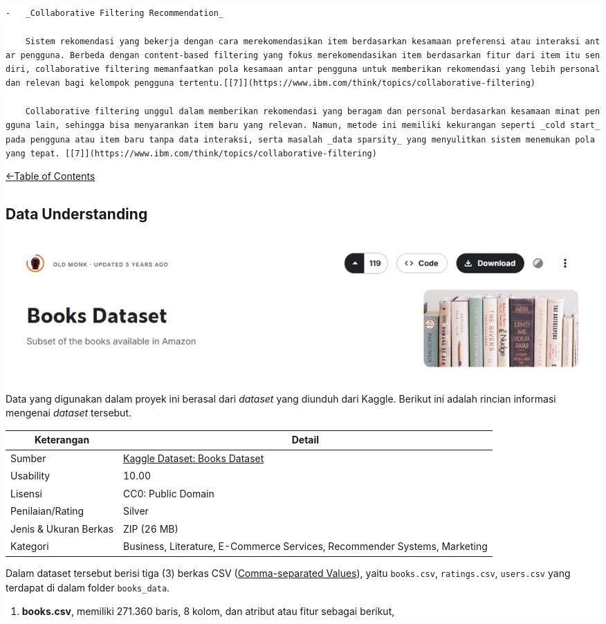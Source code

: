 	-   _Collaborative Filtering Recommendation_

		Sistem rekomendasi yang bekerja dengan cara merekomendasikan item berdasarkan kesamaan preferensi atau interaksi antar pengguna. Berbeda dengan content-based filtering yang fokus merekomendasikan item berdasarkan fitur dari item itu sendiri, collaborative filtering memanfaatkan pola kesamaan antar pengguna untuk memberikan rekomendasi yang lebih personal dan relevan bagi kelompok pengguna tertentu.[[7]](https://www.ibm.com/think/topics/collaborative-filtering)

	    Collaborative filtering unggul dalam memberikan rekomendasi yang beragam dan personal berdasarkan kesamaan minat pengguna lain, sehingga bisa menyarankan item baru yang relevan. Namun, metode ini memiliki kekurangan seperti _cold start_ pada pengguna atau item baru tanpa data interaksi, serta masalah _data sparsity_ yang menyulitkan sistem menemukan pola yang tepat. [[7]](https://www.ibm.com/think/topics/collaborative-filtering)

[←Table of Contents](#table-of-contents)


## Data Understanding
<img src="https://raw.githubusercontent.com/addsarah/system-recommendation/refs/heads/main/img/Books%20Datasets%20Kaggle%20Dataset.png" alt="Books Datasets Kaggle Dataset" title="Books Datasets Kaggle Dataset">

Data yang digunakan dalam proyek ini berasal dari _dataset_ yang diunduh dari Kaggle. Berikut ini adalah rincian informasi mengenai _dataset_ tersebut.

| Keterangan             | Detail                                                                                     |
|------------------------|--------------------------------------------------------------------------------------------|
| Sumber                 | [Kaggle Dataset: Books Dataset](https://www.kaggle.com/datasets/saurabhbagchi/books-dataset) |
| Usability              | 10.00                                                                                      |
| Lisensi                | CC0: Public Domain                                                                         |
| Penilaian/Rating       | Silver                                                                                     |
| Jenis & Ukuran Berkas  | ZIP (26 MB)                                                                               |
| Kategori               | Business, Literature, E-Commerce Services, Recommender Systems, Marketing                  |

Dalam dataset tersebut berisi tiga (3) berkas CSV ([Comma-separated Values](https://docs.python.org/3/library/csv.html)), yaitu `books.csv`, `ratings.csv`, `users.csv` yang terdapat di dalam folder `books_data`.

1. **books.csv**, memiliki 271.360 baris, 8 kolom, dan atribut atau fitur sebagai berikut,  